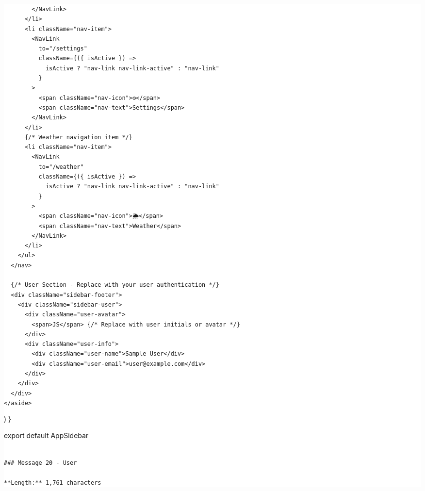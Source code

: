             </NavLink>
          </li>
          <li className="nav-item">
            <NavLink 
              to="/settings" 
              className={({ isActive }) => 
                isActive ? "nav-link nav-link-active" : "nav-link"
              }
            >
              <span className="nav-icon">⚙️</span>
              <span className="nav-text">Settings</span>
            </NavLink>
          </li>
          {/* Weather navigation item */}
          <li className="nav-item">
            <NavLink 
              to="/weather" 
              className={({ isActive }) => 
                isActive ? "nav-link nav-link-active" : "nav-link"
              }
            >
              <span className="nav-icon">🌦️</span>
              <span className="nav-text">Weather</span>
            </NavLink>
          </li>
        </ul>
      </nav>
      
      {/* User Section - Replace with your user authentication */}
      <div className="sidebar-footer">
        <div className="sidebar-user">
          <div className="user-avatar">
            <span>JS</span> {/* Replace with user initials or avatar */}
          </div>
          <div className="user-info">
            <div className="user-name">Sample User</div>
            <div className="user-email">user@example.com</div>
          </div>
        </div>
      </div>
    </aside>
  )
}

export default AppSidebar
</action>


```

### Message 20 - User

**Length:** 1,761 characters

```
